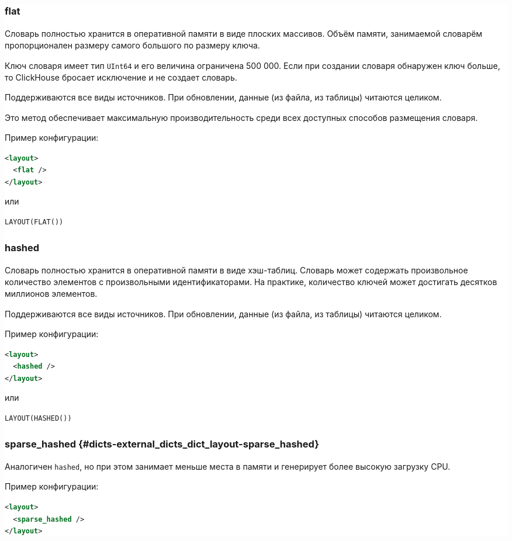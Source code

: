 ### flat

Словарь полностью хранится в оперативной памяти в виде плоских массивов. Объём памяти, занимаемой словарём пропорционален размеру самого большого по размеру ключа.

Ключ словаря имеет тип `UInt64` и его величина ограничена 500 000. Если при создании словаря обнаружен ключ больше, то ClickHouse бросает исключение и не создает словарь.

Поддерживаются все виды источников. При обновлении, данные (из файла, из таблицы) читаются целиком.

Это метод обеспечивает максимальную производительность среди всех доступных способов размещения словаря.

Пример конфигурации:

```xml
<layout>
  <flat />
</layout>
```

или

```sql
LAYOUT(FLAT())
```

### hashed

Словарь полностью хранится в оперативной памяти в виде хэш-таблиц. Словарь может содержать произвольное количество элементов с произвольными идентификаторами. На практике, количество ключей может достигать десятков миллионов элементов.

Поддерживаются все виды источников. При обновлении, данные (из файла, из таблицы) читаются целиком.

Пример конфигурации:

```xml
<layout>
  <hashed />
</layout>
```

или

```sql
LAYOUT(HASHED())
```

### sparse_hashed {#dicts-external_dicts_dict_layout-sparse_hashed}

Аналогичен `hashed`, но при этом занимает меньше места в памяти и генерирует более высокую загрузку CPU.

Пример конфигурации:

```xml
<layout>
  <sparse_hashed />
</layout>
```
